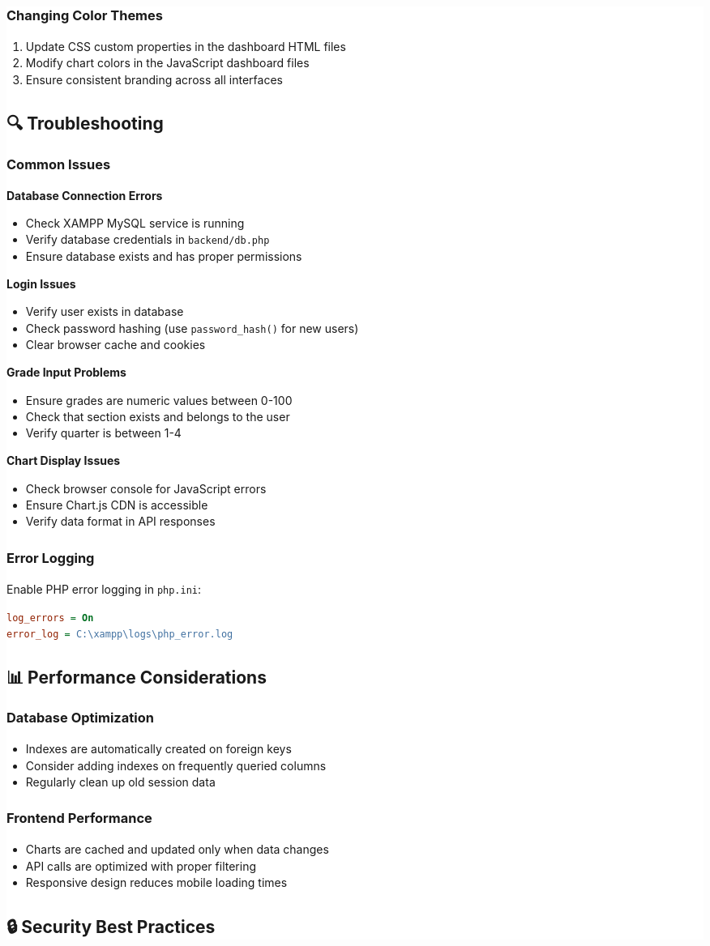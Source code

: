 ### Changing Color Themes
1. Update CSS custom properties in the dashboard HTML files
2. Modify chart colors in the JavaScript dashboard files
3. Ensure consistent branding across all interfaces

## 🔍 Troubleshooting

### Common Issues

**Database Connection Errors**
- Check XAMPP MySQL service is running
- Verify database credentials in `backend/db.php`
- Ensure database exists and has proper permissions

**Login Issues**
- Verify user exists in database
- Check password hashing (use `password_hash()` for new users)
- Clear browser cache and cookies

**Grade Input Problems**
- Ensure grades are numeric values between 0-100
- Check that section exists and belongs to the user
- Verify quarter is between 1-4

**Chart Display Issues**
- Check browser console for JavaScript errors
- Ensure Chart.js CDN is accessible
- Verify data format in API responses

### Error Logging
Enable PHP error logging in `php.ini`:
```ini
log_errors = On
error_log = C:\xampp\logs\php_error.log
```

## 📊 Performance Considerations

### Database Optimization
- Indexes are automatically created on foreign keys
- Consider adding indexes on frequently queried columns
- Regularly clean up old session data

### Frontend Performance
- Charts are cached and updated only when data changes
- API calls are optimized with proper filtering
- Responsive design reduces mobile loading times

## 🔒 Security Best Practices
